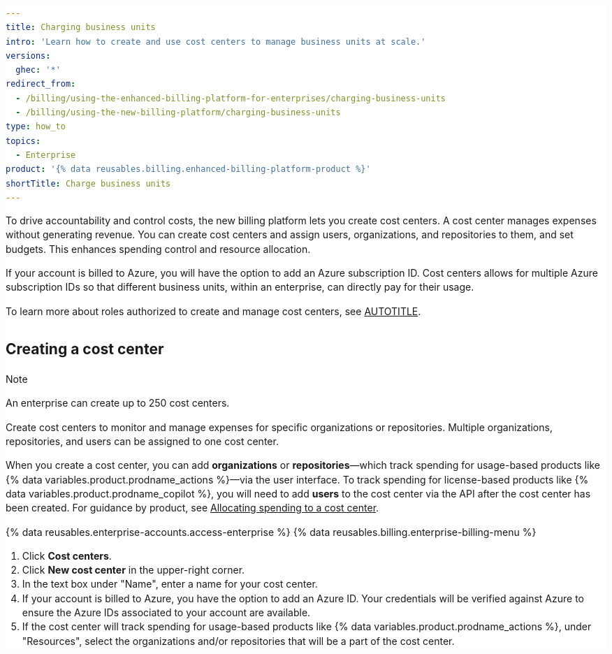 ```yaml
---
title: Charging business units
intro: 'Learn how to create and use cost centers to manage business units at scale.'
versions:
  ghec: '*'
redirect_from:
  - /billing/using-the-enhanced-billing-platform-for-enterprises/charging-business-units
  - /billing/using-the-new-billing-platform/charging-business-units
type: how_to
topics:
  - Enterprise
product: '{% data reusables.billing.enhanced-billing-platform-product %}'
shortTitle: Charge business units
---
```


To drive accountability and control costs, the new billing platform lets you create cost centers. A cost center manages expenses without generating revenue. You can create cost centers and assign users, organizations, and repositories to them, and set budgets. This enhances spending control and resource allocation.

If your account is billed to Azure, you will have the option to add an Azure subscription ID. Cost centers allows for multiple Azure subscription IDs so that different business units, within an enterprise, can directly pay for their usage.

To learn more about roles authorized to create and manage cost centers, see [AUTOTITLE](/billing/managing-your-billing/roles-for-the-new-billing-platform).

## Creating a cost center

> [!NOTE]
> An enterprise can create up to 250 cost centers.

Create cost centers to monitor and manage expenses for specific organizations or repositories. Multiple organizations, repositories, and users can be assigned to one cost center.

When you create a cost center, you can add **organizations** or **repositories**—which track spending for usage-based products like {% data variables.product.prodname_actions %}—via the user interface. To track spending for license-based products like {% data variables.product.prodname_copilot %}, you will need to add **users** to the cost center via the API after the cost center has been created. For guidance by product, see [Allocating spending to a cost center](#allocating-spending-to-a-cost-center).

{% data reusables.enterprise-accounts.access-enterprise %}
{% data reusables.billing.enterprise-billing-menu %}
1. Click **Cost centers**.
1. Click **New cost center** in the upper-right corner.
1. In the text box under "Name", enter a name for your cost center.
1. If your account is billed to Azure, you have the option to add an Azure ID. Your credentials will be verified against Azure to ensure the Azure IDs associated to your account are available.
1. If the cost center will track spending for usage-based products like {% data variables.product.prodname_actions %}, under "Resources", select the organizations and/or repositories that will be a part of the cost center.
